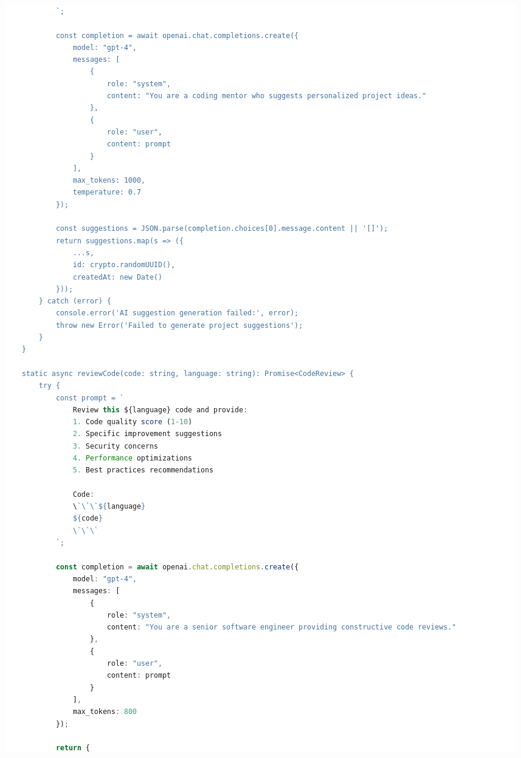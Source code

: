 ```typescript
            `;

            const completion = await openai.chat.completions.create({
                model: "gpt-4",
                messages: [
                    {
                        role: "system",
                        content: "You are a coding mentor who suggests personalized project ideas."
                    },
                    {
                        role: "user",
                        content: prompt
                    }
                ],
                max_tokens: 1000,
                temperature: 0.7
            });

            const suggestions = JSON.parse(completion.choices[0].message.content || '[]');
            return suggestions.map(s => ({
                ...s,
                id: crypto.randomUUID(),
                createdAt: new Date()
            }));
        } catch (error) {
            console.error('AI suggestion generation failed:', error);
            throw new Error('Failed to generate project suggestions');
        }
    }

    static async reviewCode(code: string, language: string): Promise<CodeReview> {
        try {
            const prompt = `
                Review this ${language} code and provide:
                1. Code quality score (1-10)
                2. Specific improvement suggestions
                3. Security concerns
                4. Performance optimizations
                5. Best practices recommendations
                
                Code:
                \`\`\`${language}
                ${code}
                \`\`\`
            `;

            const completion = await openai.chat.completions.create({
                model: "gpt-4",
                messages: [
                    {
                        role: "system", 
                        content: "You are a senior software engineer providing constructive code reviews."
                    },
                    {
                        role: "user",
                        content: prompt
                    }
                ],
                max_tokens: 800
            });

            return {
```